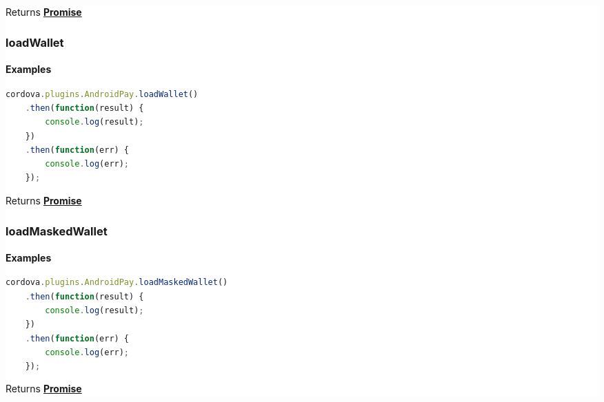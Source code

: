 Returns **[Promise](https://developer.mozilla.org/en-US/docs/Web/JavaScript/Reference/Global_Objects/Promise)** 

### loadWallet

**Examples**

```javascript
cordova.plugins.AndroidPay.loadWallet()
	.then(function(result) {
		console.log(result);
	})
	.then(function(err) {
		console.log(err);
	});
```

Returns **[Promise](https://developer.mozilla.org/en-US/docs/Web/JavaScript/Reference/Global_Objects/Promise)** 

### loadMaskedWallet

**Examples**

```javascript
cordova.plugins.AndroidPay.loadMaskedWallet()
	.then(function(result) {
		console.log(result);
	})
	.then(function(err) {
		console.log(err);
	});
```

Returns **[Promise](https://developer.mozilla.org/en-US/docs/Web/JavaScript/Reference/Global_Objects/Promise)** 
